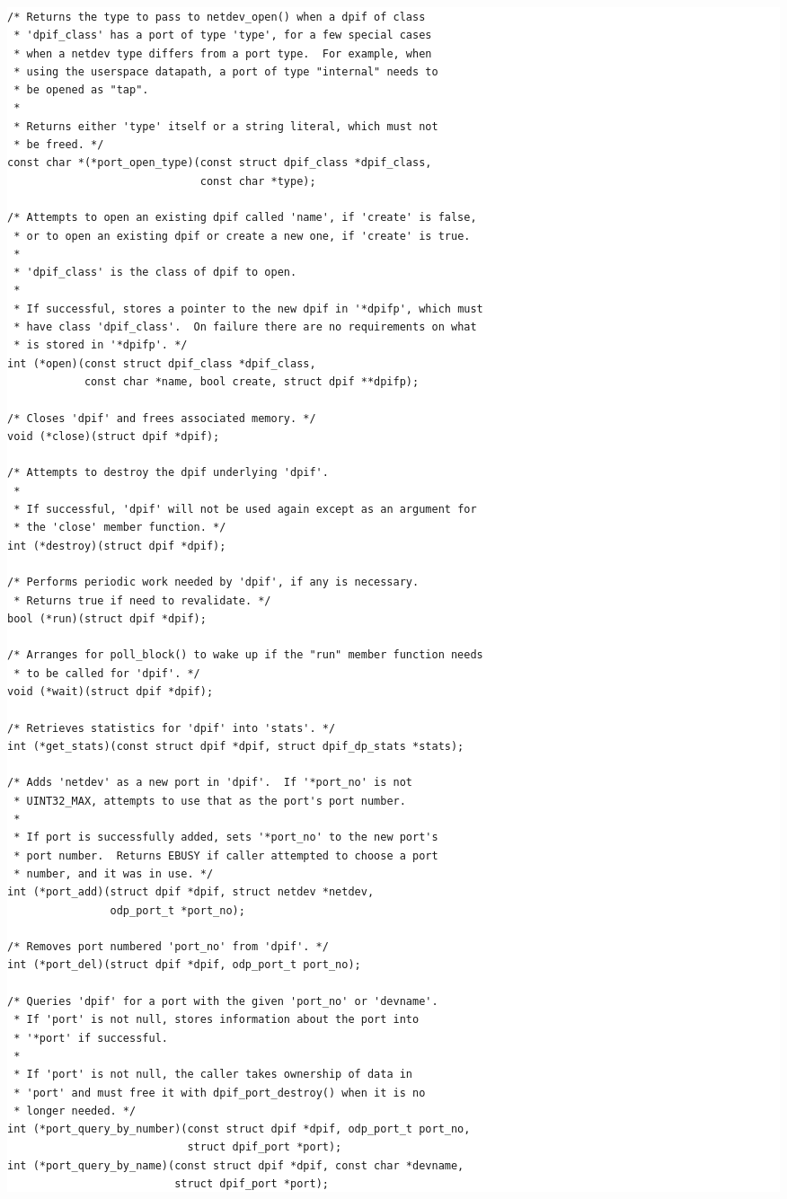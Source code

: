     /* Returns the type to pass to netdev_open() when a dpif of class
     * 'dpif_class' has a port of type 'type', for a few special cases
     * when a netdev type differs from a port type.  For example, when
     * using the userspace datapath, a port of type "internal" needs to
     * be opened as "tap".
     *
     * Returns either 'type' itself or a string literal, which must not
     * be freed. */
    const char *(*port_open_type)(const struct dpif_class *dpif_class,
                                  const char *type);

    /* Attempts to open an existing dpif called 'name', if 'create' is false,
     * or to open an existing dpif or create a new one, if 'create' is true.
     *
     * 'dpif_class' is the class of dpif to open.
     *
     * If successful, stores a pointer to the new dpif in '*dpifp', which must
     * have class 'dpif_class'.  On failure there are no requirements on what
     * is stored in '*dpifp'. */
    int (*open)(const struct dpif_class *dpif_class,
                const char *name, bool create, struct dpif **dpifp);

    /* Closes 'dpif' and frees associated memory. */
    void (*close)(struct dpif *dpif);

    /* Attempts to destroy the dpif underlying 'dpif'.
     *
     * If successful, 'dpif' will not be used again except as an argument for
     * the 'close' member function. */
    int (*destroy)(struct dpif *dpif);

    /* Performs periodic work needed by 'dpif', if any is necessary.
     * Returns true if need to revalidate. */
    bool (*run)(struct dpif *dpif);

    /* Arranges for poll_block() to wake up if the "run" member function needs
     * to be called for 'dpif'. */
    void (*wait)(struct dpif *dpif);

    /* Retrieves statistics for 'dpif' into 'stats'. */
    int (*get_stats)(const struct dpif *dpif, struct dpif_dp_stats *stats);

    /* Adds 'netdev' as a new port in 'dpif'.  If '*port_no' is not
     * UINT32_MAX, attempts to use that as the port's port number.
     *
     * If port is successfully added, sets '*port_no' to the new port's
     * port number.  Returns EBUSY if caller attempted to choose a port
     * number, and it was in use. */
    int (*port_add)(struct dpif *dpif, struct netdev *netdev,
                    odp_port_t *port_no);

    /* Removes port numbered 'port_no' from 'dpif'. */
    int (*port_del)(struct dpif *dpif, odp_port_t port_no);

    /* Queries 'dpif' for a port with the given 'port_no' or 'devname'.
     * If 'port' is not null, stores information about the port into
     * '*port' if successful.
     *
     * If 'port' is not null, the caller takes ownership of data in
     * 'port' and must free it with dpif_port_destroy() when it is no
     * longer needed. */
    int (*port_query_by_number)(const struct dpif *dpif, odp_port_t port_no,
                                struct dpif_port *port);
    int (*port_query_by_name)(const struct dpif *dpif, const char *devname,
                              struct dpif_port *port);
